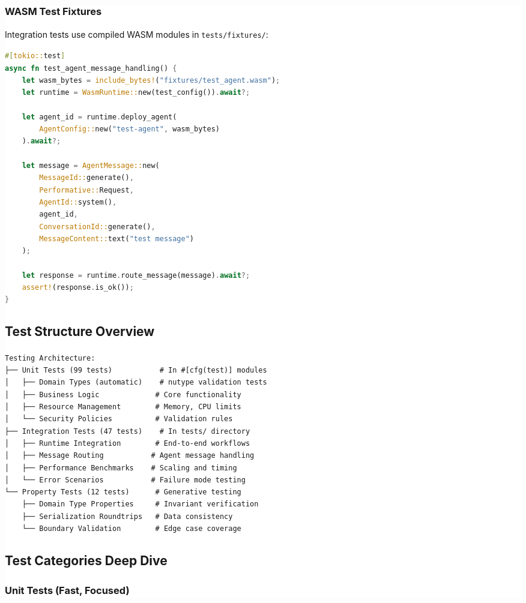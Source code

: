 ### WASM Test Fixtures

Integration tests use compiled WASM modules in `tests/fixtures/`:

```rust
#[tokio::test]
async fn test_agent_message_handling() {
    let wasm_bytes = include_bytes!("fixtures/test_agent.wasm");
    let runtime = WasmRuntime::new(test_config()).await?;

    let agent_id = runtime.deploy_agent(
        AgentConfig::new("test-agent", wasm_bytes)
    ).await?;

    let message = AgentMessage::new(
        MessageId::generate(),
        Performative::Request,
        AgentId::system(),
        agent_id,
        ConversationId::generate(),
        MessageContent::text("test message")
    );

    let response = runtime.route_message(message).await?;
    assert!(response.is_ok());
}
```

## Test Structure Overview

```text
Testing Architecture:
├── Unit Tests (99 tests)           # In #[cfg(test)] modules
│   ├── Domain Types (automatic)    # nutype validation tests
│   ├── Business Logic             # Core functionality
│   ├── Resource Management        # Memory, CPU limits
│   └── Security Policies          # Validation rules
├── Integration Tests (47 tests)    # In tests/ directory
│   ├── Runtime Integration        # End-to-end workflows
│   ├── Message Routing           # Agent message handling
│   ├── Performance Benchmarks    # Scaling and timing
│   └── Error Scenarios           # Failure mode testing
└── Property Tests (12 tests)      # Generative testing
    ├── Domain Type Properties     # Invariant verification
    ├── Serialization Roundtrips   # Data consistency
    └── Boundary Validation        # Edge case coverage
```

## Test Categories Deep Dive

### Unit Tests (Fast, Focused)
